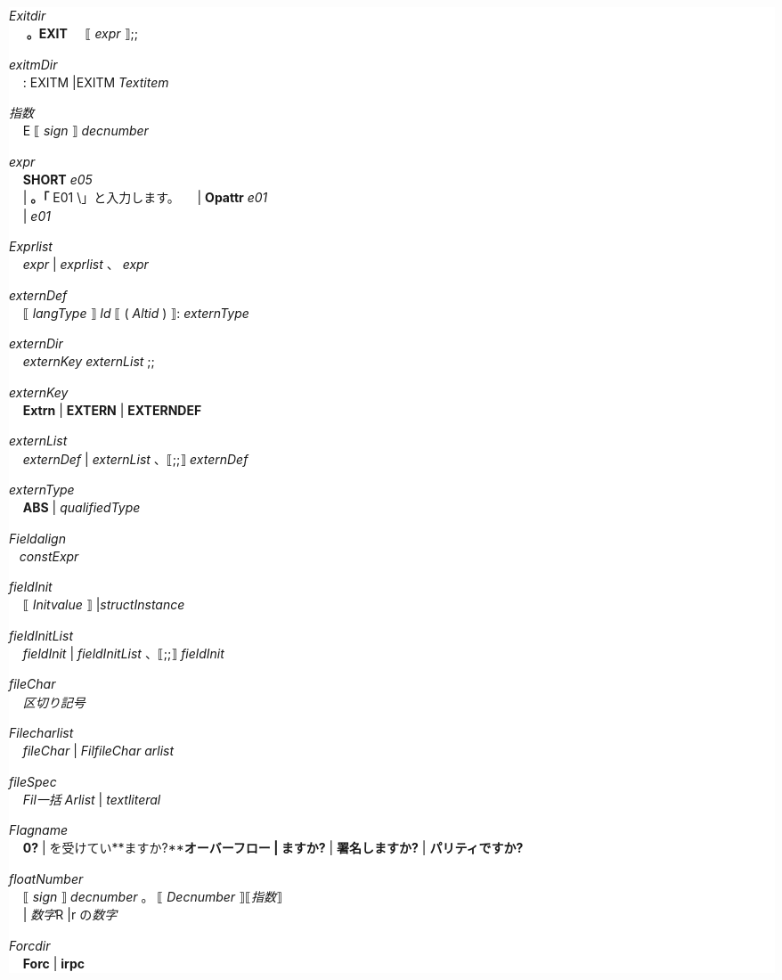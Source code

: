 *Exitdir*\
&nbsp;&nbsp;&nbsp;&nbsp; **。EXIT** &nbsp;&nbsp;&nbsp;&nbsp;⟦ *expr* ⟧;;

*exitmDir*\
&nbsp;&nbsp;&nbsp;&nbsp;: EXITM |EXITM *Textitem*

*指数*\
&nbsp;&nbsp;&nbsp;&nbsp;E ⟦ *sign* ⟧ *decnumber*

*expr*\
&nbsp;&nbsp;&nbsp;&nbsp;**SHORT** *e05*\
&nbsp;&nbsp;&nbsp;&nbsp;|  **。「** E01 \」と入力します。
&nbsp;&nbsp;&nbsp;&nbsp;| **Opattr** *e01*\
&nbsp;&nbsp;&nbsp;&nbsp;| *e01*

*Exprlist*\
&nbsp;&nbsp;&nbsp;&nbsp;*expr* | *exprlist* 、 *expr*

*externDef*\
&nbsp;&nbsp;&nbsp;&nbsp;⟦ *langType* ⟧ *Id* ⟦ ( *Altid* ) ⟧: *externType*

*externDir*\
&nbsp;&nbsp;&nbsp;&nbsp;*externKey* *externList* ;;

*externKey*\
&nbsp;&nbsp;&nbsp;&nbsp;**Extrn** | **EXTERN** | **EXTERNDEF**

*externList*\
&nbsp;&nbsp;&nbsp;&nbsp;*externDef* | *externList* 、⟦;;⟧ *externDef*

*externType*\
&nbsp;&nbsp;&nbsp;&nbsp;**ABS** | *qualifiedType*

*Fieldalign*\
&nbsp;&nbsp;&nbsp;*constExpr* &nbsp;

*fieldInit*\
&nbsp;&nbsp;&nbsp;&nbsp;⟦ *Initvalue* ⟧ |*structInstance*

*fieldInitList*\
&nbsp;&nbsp;&nbsp;&nbsp;*fieldInit* | *fieldInitList* 、⟦;;⟧ *fieldInit*

*fileChar*\
&nbsp;&nbsp;&nbsp;&nbsp;*区切り記号*

*Filecharlist*\
&nbsp;&nbsp;&nbsp;&nbsp;*fileChar* | *FilfileChar arlist*

*fileSpec*\
&nbsp;&nbsp;&nbsp;&nbsp;*Fil一括 Arlist* | *textliteral*

*Flagname*\
&nbsp;&nbsp;&nbsp;&nbsp;**0?** | を受けてい**ますか?****オーバーフロー  | ますか?** | **署名しますか?** | **パリティですか?**

*floatNumber*\
&nbsp;&nbsp;&nbsp;&nbsp;⟦ *sign* ⟧ *decnumber* 。 ⟦ *Decnumber* ⟧⟦*指数*⟧ \
&nbsp;&nbsp;&nbsp;&nbsp;| *数字*R |r の*数字*

*Forcdir*\
&nbsp;&nbsp;&nbsp;&nbsp;**Forc** | **irpc**

